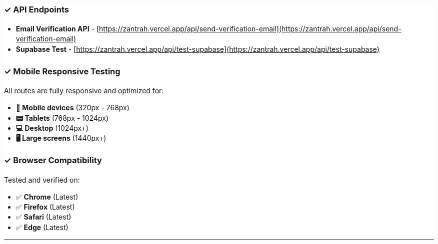 ### **✓ API Endpoints**
- **Email Verification API** - [https://zantrah.vercel.app/api/send-verification-email](https://zantrah.vercel.app/api/send-verification-email)
- **Supabase Test** - [https://zantrah.vercel.app/api/test-supabase](https://zantrah.vercel.app/api/test-supabase)

### **✓ Mobile Responsive Testing**
All routes are fully responsive and optimized for:
- **📱 Mobile devices** (320px - 768px)
- **📟 Tablets** (768px - 1024px)
- **💻 Desktop** (1024px+)
- **🖥️ Large screens** (1440px+)

### **✓ Browser Compatibility**
Tested and verified on:
- ✅ **Chrome** (Latest)
- ✅ **Firefox** (Latest)
- ✅ **Safari** (Latest)
- ✅ **Edge** (Latest)

---